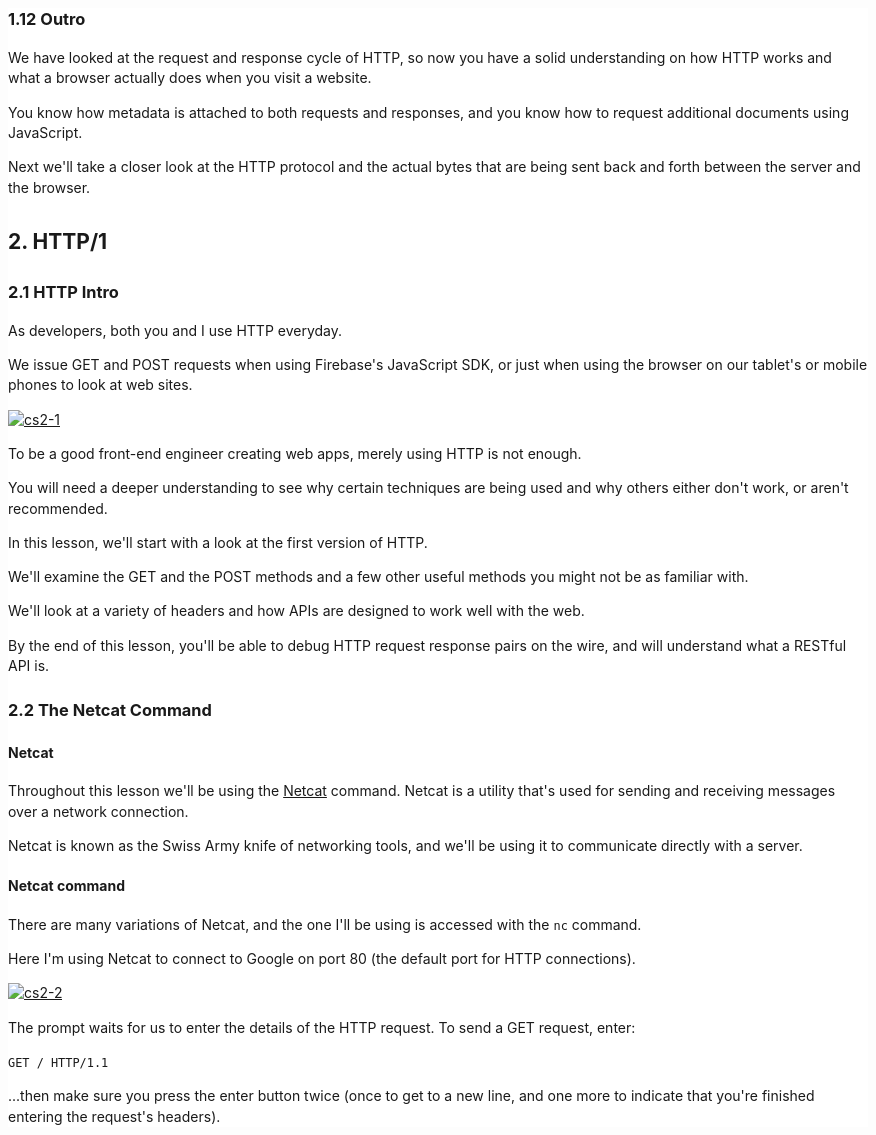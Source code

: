 ### 1.12 Outro
We have looked at the request and response cycle of HTTP, so now you have a solid understanding on how HTTP works and what a browser actually does when you visit a website.

You know how metadata is attached to both requests and responses, and you know how to request additional documents using JavaScript.

Next we'll take a closer look at the HTTP protocol and the actual bytes that are being sent back and forth between the server and the browser.

## 2. HTTP/1
### 2.1 HTTP Intro
As developers, both you and I use HTTP everyday.

We issue GET and POST requests when using Firebase's JavaScript SDK, or just when using the browser on our tablet's or mobile phones to look at web sites.

[![cs2-1](../assets/images/cs2-1-small.jpg)](../assets/images/cs2-1.jpg)

To be a good front-end engineer creating web apps, merely using HTTP is not enough.

You will need a deeper understanding to see why certain techniques are being used and why others either don't work, or aren't recommended.

In this lesson, we'll start with a look at the first version of HTTP.

We'll examine the GET and the POST methods and a few other useful methods you might not be as familiar with.

We'll look at a variety of headers and how APIs are designed to work well with the web.

By the end of this lesson, you'll be able to debug HTTP request response pairs on the wire, and will understand what a RESTful API is.

### 2.2 The Netcat Command
#### Netcat
Throughout this lesson we'll be using the [Netcat](https://en.wikipedia.org/wiki/Netcat) command. Netcat is a utility that's used for sending and receiving messages over a network connection.

Netcat is known as the Swiss Army knife of networking tools, and we'll be using it to communicate directly with a server.

#### Netcat command
There are many variations of Netcat, and the one I'll be using is accessed with the `nc` command. 

Here I'm using Netcat to connect to Google on port 80 (the default port for HTTP connections).

[![cs2-2](../assets/images/cs2-2-small.jpg)](../assets/images/cs2-2.jpg)

The prompt waits for us to enter the details of the HTTP request. To send a GET request, enter:

```bash
GET / HTTP/1.1
```

...then make sure you press the enter button twice (once to get to a new line, and one more to indicate that you're finished entering the request's headers).
